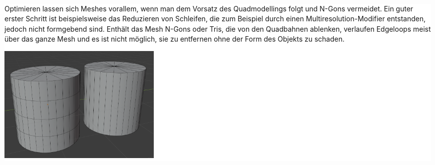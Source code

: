 Optimieren lassen sich Meshes vorallem, wenn man dem Vorsatz des Quadmodellings folgt und N-Gons vermeidet. Ein guter erster Schritt ist beispielsweise das Reduzieren von Schleifen, die zum Beispiel durch einen Multiresolution-Modifier entstanden, jedoch nicht formgebend sind.
Enthält das Mesh N-Gons oder Tris, die von den Quadbahnen ablenken, verlaufen Edgeloops meist über das ganze Mesh und es ist nicht möglich, sie zu entfernen ohne der Form des Objekts zu schaden.

<img src="img/cylinder_loops_mesh.png" width="35%">